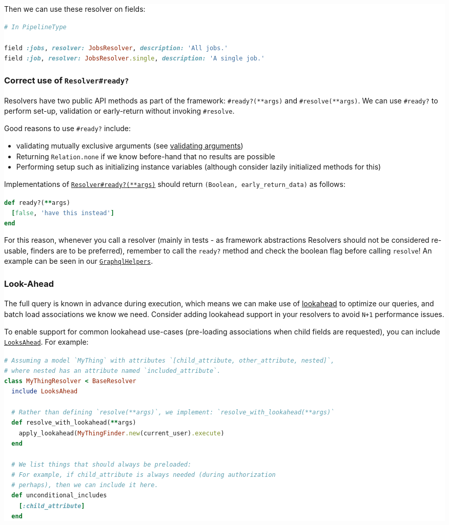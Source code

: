 Then we can use these resolver on fields:

```ruby
# In PipelineType

field :jobs, resolver: JobsResolver, description: 'All jobs.'
field :job, resolver: JobsResolver.single, description: 'A single job.'
```

### Correct use of `Resolver#ready?`

Resolvers have two public API methods as part of the framework: `#ready?(**args)` and `#resolve(**args)`.
We can use `#ready?` to perform set-up, validation or early-return without invoking `#resolve`.

Good reasons to use `#ready?` include:

- validating mutually exclusive arguments (see [validating arguments](#validating-arguments))
- Returning `Relation.none` if we know before-hand that no results are possible
- Performing setup such as initializing instance variables (although consider lazily initialized methods for this)

Implementations of [`Resolver#ready?(**args)`](https://graphql-ruby.org/api-doc/1.10.9/GraphQL/Schema/Resolver#ready%3F-instance_method) should
return `(Boolean, early_return_data)` as follows:

```ruby
def ready?(**args)
  [false, 'have this instead']
end
```

For this reason, whenever you call a resolver (mainly in tests - as framework
abstractions Resolvers should not be considered re-usable, finders are to be
preferred), remember to call the `ready?` method and check the boolean flag
before calling `resolve`! An example can be seen in our [`GraphqlHelpers`](https://gitlab.com/gitlab-org/gitlab/-/blob/2d395f32d2efbb713f7bc861f96147a2a67e92f2/spec/support/helpers/graphql_helpers.rb#L20-27).

### Look-Ahead

The full query is known in advance during execution, which means we can make use
of [lookahead](https://graphql-ruby.org/queries/lookahead.html) to optimize our
queries, and batch load associations we know we need. Consider adding
lookahead support in your resolvers to avoid `N+1` performance issues.

To enable support for common lookahead use-cases (pre-loading associations when
child fields are requested), you can
include [`LooksAhead`](https://gitlab.com/gitlab-org/gitlab/-/blob/master/app/graphql/resolvers/concerns/looks_ahead.rb). For example:

```ruby
# Assuming a model `MyThing` with attributes `[child_attribute, other_attribute, nested]`,
# where nested has an attribute named `included_attribute`.
class MyThingResolver < BaseResolver
  include LooksAhead

  # Rather than defining `resolve(**args)`, we implement: `resolve_with_lookahead(**args)`
  def resolve_with_lookahead(**args)
    apply_lookahead(MyThingFinder.new(current_user).execute)
  end

  # We list things that should always be preloaded:
  # For example, if child_attribute is always needed (during authorization
  # perhaps), then we can include it here.
  def unconditional_includes
    [:child_attribute]
  end

```
